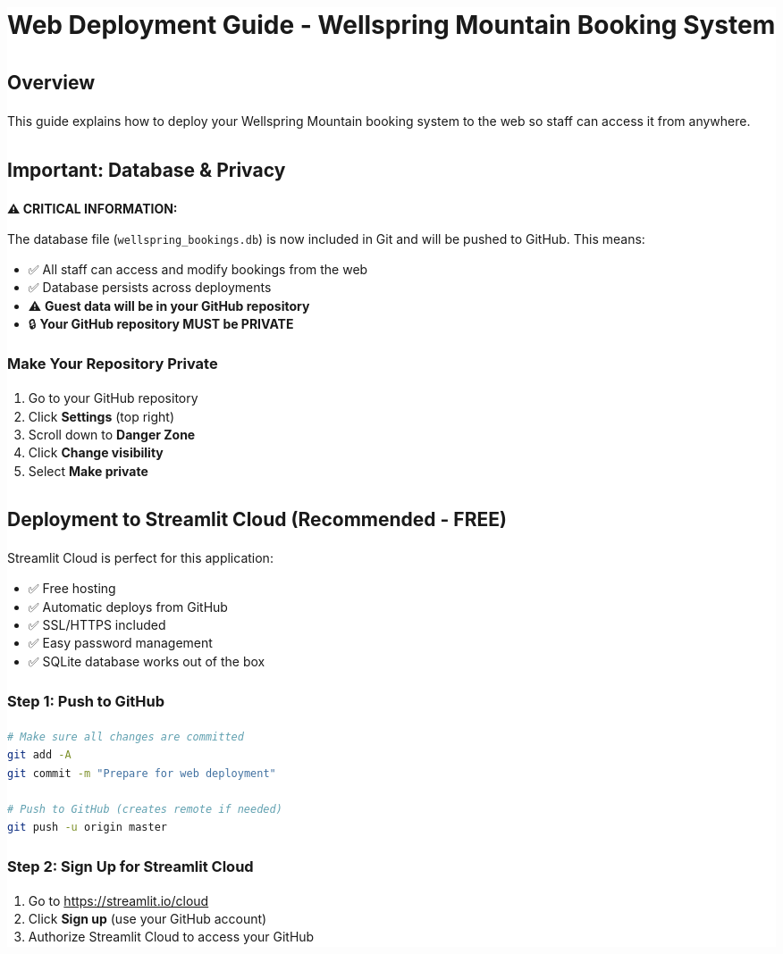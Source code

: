 # Web Deployment Guide - Wellspring Mountain Booking System

## Overview

This guide explains how to deploy your Wellspring Mountain booking system to the web so staff can access it from anywhere.

## Important: Database & Privacy

**⚠️ CRITICAL INFORMATION:**

The database file (`wellspring_bookings.db`) is now included in Git and will be pushed to GitHub. This means:

- ✅ All staff can access and modify bookings from the web
- ✅ Database persists across deployments
- ⚠️ **Guest data will be in your GitHub repository**
- 🔒 **Your GitHub repository MUST be PRIVATE**

### Make Your Repository Private

1. Go to your GitHub repository
2. Click **Settings** (top right)
3. Scroll down to **Danger Zone**
4. Click **Change visibility**
5. Select **Make private**

## Deployment to Streamlit Cloud (Recommended - FREE)

Streamlit Cloud is perfect for this application:
- ✅ Free hosting
- ✅ Automatic deploys from GitHub
- ✅ SSL/HTTPS included
- ✅ Easy password management
- ✅ SQLite database works out of the box

### Step 1: Push to GitHub

```bash
# Make sure all changes are committed
git add -A
git commit -m "Prepare for web deployment"

# Push to GitHub (creates remote if needed)
git push -u origin master
```

### Step 2: Sign Up for Streamlit Cloud

1. Go to https://streamlit.io/cloud
2. Click **Sign up** (use your GitHub account)
3. Authorize Streamlit Cloud to access your GitHub
